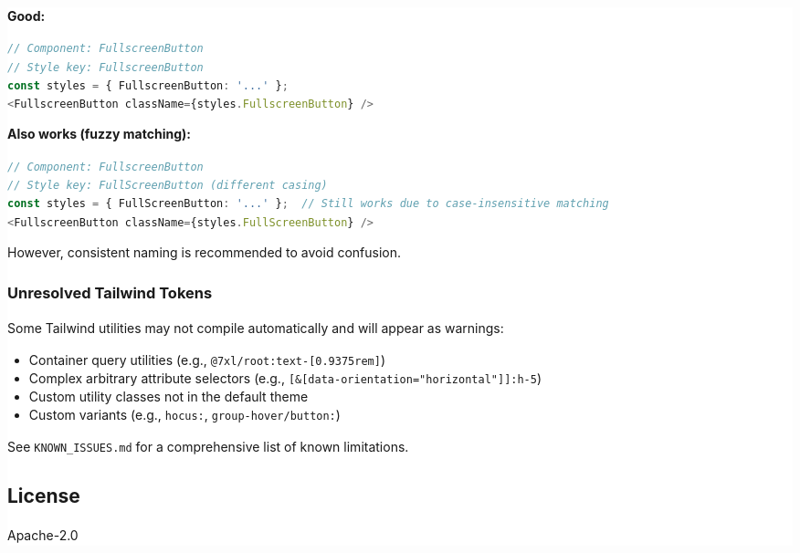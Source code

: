 **Good:**

```typescript
// Component: FullscreenButton
// Style key: FullscreenButton
const styles = { FullscreenButton: '...' };
<FullscreenButton className={styles.FullscreenButton} />
```

**Also works (fuzzy matching):**

```typescript
// Component: FullscreenButton
// Style key: FullScreenButton (different casing)
const styles = { FullScreenButton: '...' };  // Still works due to case-insensitive matching
<FullscreenButton className={styles.FullScreenButton} />
```

However, consistent naming is recommended to avoid confusion.

### Unresolved Tailwind Tokens

Some Tailwind utilities may not compile automatically and will appear as warnings:

- Container query utilities (e.g., `@7xl/root:text-[0.9375rem]`)
- Complex arbitrary attribute selectors (e.g., `[&[data-orientation="horizontal"]]:h-5`)
- Custom utility classes not in the default theme
- Custom variants (e.g., `hocus:`, `group-hover/button:`)

See `KNOWN_ISSUES.md` for a comprehensive list of known limitations.

## License

Apache-2.0
